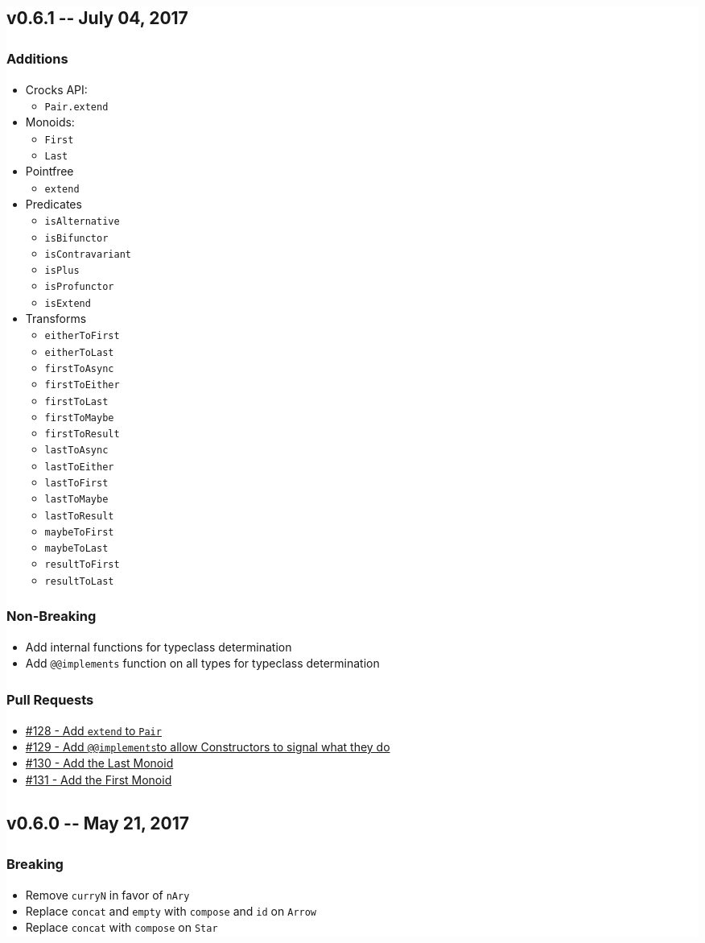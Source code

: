 
 v0.6.1 -- July 04, 2017
--
### Additions

* Crocks API:
  * `Pair.extend`
* Monoids:
  * `First`
  * `Last`
* Pointfree
  * `extend`
* Predicates
  * `isAlternative`
  * `isBifunctor`
  * `isContravariant`
  * `isPlus`
  * `isProfunctor`
  * `isExtend`
* Transforms
  * `eitherToFirst`
  * `eitherToLast`
  * `firstToAsync`
  * `firstToEither`
  * `firstToLast`
  * `firstToMaybe`
  * `firstToResult`
  * `lastToAsync`
  * `lastToEither`
  * `lastToFirst`
  * `lastToMaybe`
  * `lastToResult`
  * `maybeToFirst`
  * `maybeToLast`
  * `resultToFirst`
  * `resultToLast`

### Non-Breaking
* Add internal functions for typeclass determination
* Add `@@implements` function on all types for typeclass determination

### Pull Requests
* [#128 - Add `extend` to `Pair`](https://github.com/evilsoft/crocks/pull/128)
* [#129 - Add `@@implements`to allow Constructors to signal what they do](https://github.com/evilsoft/crocks/pull/129)
* [#130 - Add the Last Monoid](https://github.com/evilsoft/crocks/pull/130)
* [#131 - Add the First Monoid](https://github.com/evilsoft/crocks/pull/131)

v0.6.0 -- May 21, 2017
--
### Breaking
  * Remove `curryN` in favor of `nAry`
  * Replace `concat` and `empty` with `compose` and `id` on `Arrow`
  * Replace `concat` with `compose` on `Star`
